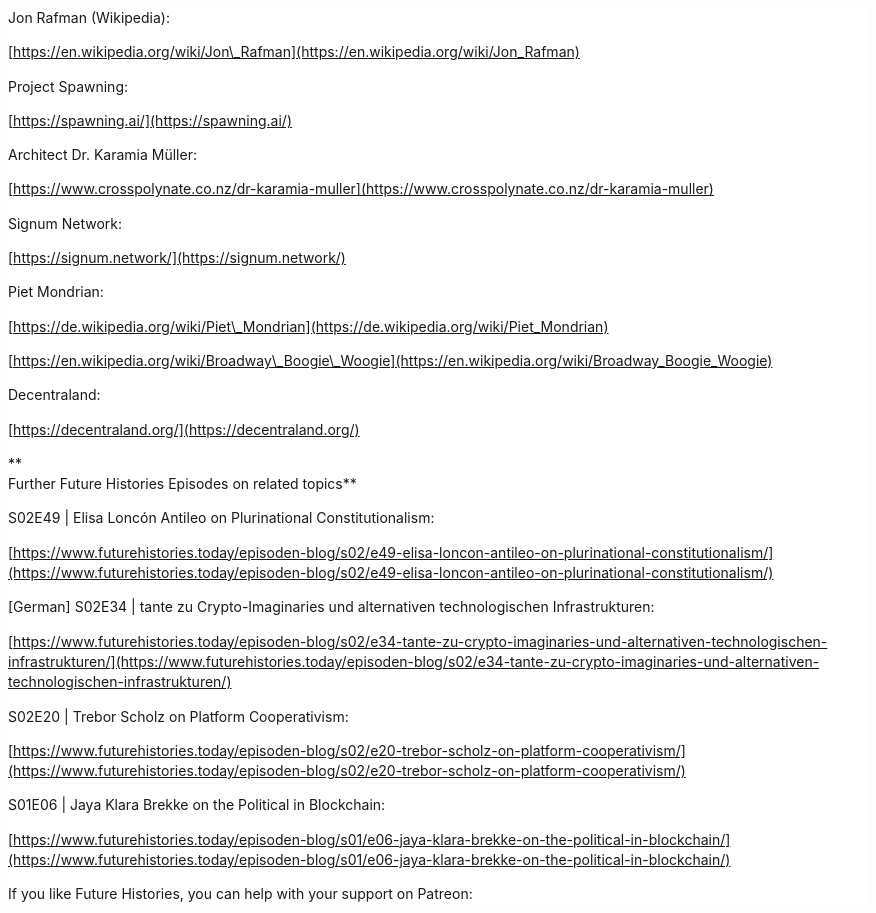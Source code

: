   
Jon Rafman (Wikipedia):

[https://en.wikipedia.org/wiki/Jon\_Rafman](https://en.wikipedia.org/wiki/Jon_Rafman)

  
Project Spawning:

[https://spawning.ai/](https://spawning.ai/)

  
Architect Dr. Karamia Müller:

[https://www.crosspolynate.co.nz/dr-karamia-muller](https://www.crosspolynate.co.nz/dr-karamia-muller)

  
Signum Network:

[https://signum.network/](https://signum.network/)

  
Piet Mondrian:

[https://de.wikipedia.org/wiki/Piet\_Mondrian](https://de.wikipedia.org/wiki/Piet_Mondrian)

[https://en.wikipedia.org/wiki/Broadway\_Boogie\_Woogie](https://en.wikipedia.org/wiki/Broadway_Boogie_Woogie)

  
Decentraland:

[https://decentraland.org/](https://decentraland.org/)

**  
Further Future Histories Episodes on related topics**

S02E49 | Elisa Loncón Antileo on Plurinational Constitutionalism:

[https://www.futurehistories.today/episoden-blog/s02/e49-elisa-loncon-antileo-on-plurinational-constitutionalism/](https://www.futurehistories.today/episoden-blog/s02/e49-elisa-loncon-antileo-on-plurinational-constitutionalism/)

  
\[German\] S02E34 | tante zu Crypto-Imaginaries und alternativen technologischen Infrastrukturen:

[https://www.futurehistories.today/episoden-blog/s02/e34-tante-zu-crypto-imaginaries-und-alternativen-technologischen-infrastrukturen/](https://www.futurehistories.today/episoden-blog/s02/e34-tante-zu-crypto-imaginaries-und-alternativen-technologischen-infrastrukturen/)  

  
S02E20 | Trebor Scholz on Platform Cooperativism:

[https://www.futurehistories.today/episoden-blog/s02/e20-trebor-scholz-on-platform-cooperativism/](https://www.futurehistories.today/episoden-blog/s02/e20-trebor-scholz-on-platform-cooperativism/)

  
S01E06 | Jaya Klara Brekke on the Political in Blockchain:

[https://www.futurehistories.today/episoden-blog/s01/e06-jaya-klara-brekke-on-the-political-in-blockchain/](https://www.futurehistories.today/episoden-blog/s01/e06-jaya-klara-brekke-on-the-political-in-blockchain/)

If you like Future Histories, you can help with your support on Patreon:
